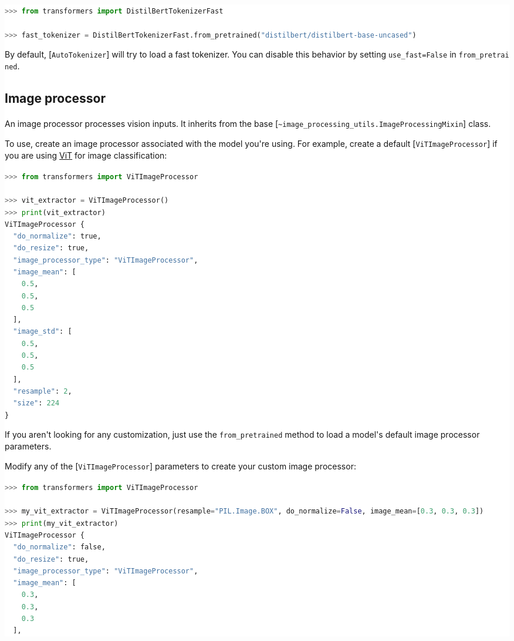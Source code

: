 ```py
>>> from transformers import DistilBertTokenizerFast

>>> fast_tokenizer = DistilBertTokenizerFast.from_pretrained("distilbert/distilbert-base-uncased")
```

<Tip>

By default, [`AutoTokenizer`] will try to load a fast tokenizer. You can disable this behavior by setting `use_fast=False` in `from_pretrained`.

</Tip>

## Image processor

An image processor processes vision inputs. It inherits from the base [`~image_processing_utils.ImageProcessingMixin`] class.

To use, create an image processor associated with the model you're using. For example, create a default [`ViTImageProcessor`] if you are using [ViT](model_doc/vit) for image classification:

```py
>>> from transformers import ViTImageProcessor

>>> vit_extractor = ViTImageProcessor()
>>> print(vit_extractor)
ViTImageProcessor {
  "do_normalize": true,
  "do_resize": true,
  "image_processor_type": "ViTImageProcessor",
  "image_mean": [
    0.5,
    0.5,
    0.5
  ],
  "image_std": [
    0.5,
    0.5,
    0.5
  ],
  "resample": 2,
  "size": 224
}
```

<Tip>

If you aren't looking for any customization, just use the `from_pretrained` method to load a model's default image processor parameters.

</Tip>

Modify any of the [`ViTImageProcessor`] parameters to create your custom image processor:

```py
>>> from transformers import ViTImageProcessor

>>> my_vit_extractor = ViTImageProcessor(resample="PIL.Image.BOX", do_normalize=False, image_mean=[0.3, 0.3, 0.3])
>>> print(my_vit_extractor)
ViTImageProcessor {
  "do_normalize": false,
  "do_resize": true,
  "image_processor_type": "ViTImageProcessor",
  "image_mean": [
    0.3,
    0.3,
    0.3
  ],
```